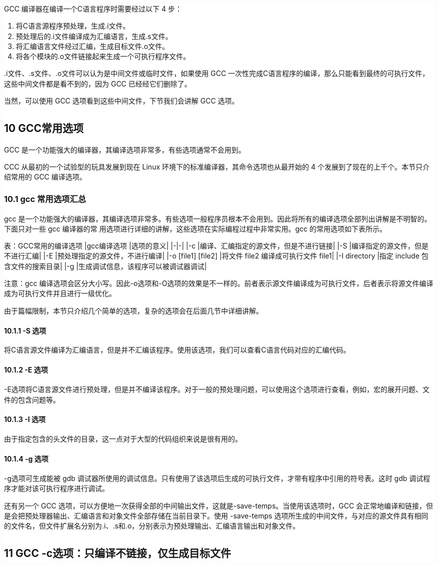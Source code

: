 GCC 编译器在编译一个C语言程序时需要经过以下 4 步：
1. 将C语言源程序预处理，生成.i文件。
2. 预处理后的.i文件编译成为汇编语言，生成.s文件。
3. 将汇编语言文件经过汇编，生成目标文件.o文件。
4. 将各个模块的.o文件链接起来生成一个可执行程序文件。

.i文件、.s文件、.o文件可以认为是中间文件或临时文件，如果使用 GCC 一次性完成C语言程序的编译，那么只能看到最终的可执行文件，这些中间文件都是看不到的，因为 GCC 已经经它们删除了。

当然，可以使用 GCC 选项看到这些中间文件，下节我们会讲解 GCC 选项。

## 10 GCC常用选项

GCC 是一个功能强大的编译器，其编译选项非常多，有些选项通常不会用到。

CCC 从最初的一个试验型的玩具发展到现在 Linux 环境下的标准编译器，其命令选项也从最开始的 4 个发展到了现在的上千个。本节只介绍常用的 GCC 编译选项。

### 10.1 gcc 常用选项汇总

gcc 是一个功能强大的编译器，其编译选项非常多。有些选项一般程序员根本不会用到。因此将所有的编译选项全部列出讲解是不明智的。下面只对一些 gcc 编译器的常 用选项进行详细的讲解，这些选项在实际编程过程中非常实用。gcc 的常用选项如下表所示。

表：GCC常用的编译选项
|gcc编译选项	|选项的意义|
|-|-|
|-c	|编译、汇编指定的源文件，但是不进行链接|
|-S	|编译指定的源文件，但是不进行汇编|
|-E	|预处理指定的源文件，不进行编译|
|-o [file1] [file2]	|将文件 file2 编译成可执行文件 file1|
|-I directory	|指定 include 包含文件的搜索目录|
|-g	|生成调试信息，该程序可以被调试器调试|
 
注意：gcc 编译选项会区分大小写。因此-o选项和-O选项的效果是不一样的。前者表示源文件编译成为可执行文件，后者表示将源文件编译成为可执行文件并且进行一级优化。

由于篇幅限制，本节只介绍几个简单的选项，复杂的选项会在后面几节中详细讲解。
#### 10.1.1 -S 选项
将C语言源文件编译为汇编语言，但是并不汇编该程序。使用该选项，我们可以查看C语言代码对应的汇编代码。
#### 10.1.2 -E 选项
-E选项将C语言源文件进行预处理，但是并不编译该程序。对于一般的预处理问题，可以使用这个选项进行查看，例如，宏的展开问题、文件的包含问题等。
#### 10.1.3 -I 选项
由于指定包含的头文件的目录，这一点对于大型的代码组织来说是很有用的。
#### 10.1.4 -g 选项
-g选项可生成能被 gdb 调试器所使用的调试信息。只有使用了该选项后生成的可执行文件，才带有程序中引用的符号表。这时 gdb 调试程序才能对该可执行程序进行调试。

还有另一个 GCC 选项，可以方便地一次获得全部的中间输出文件，这就是-save-temps。当使用该选项时，GCC 会正常地编译和链接，但是会把预处理器输出、汇编语言和对象文件全部存储在当前目录下。使用 -save-temps 选项所生成的中间文件，与对应的源文件具有相同的文件名，但文件扩展名分别为.i、.s和.o，分别表示为预处理输出、汇编语言输出和对象文件。

## 11 GCC -c选项：只编译不链接，仅生成目标文件
